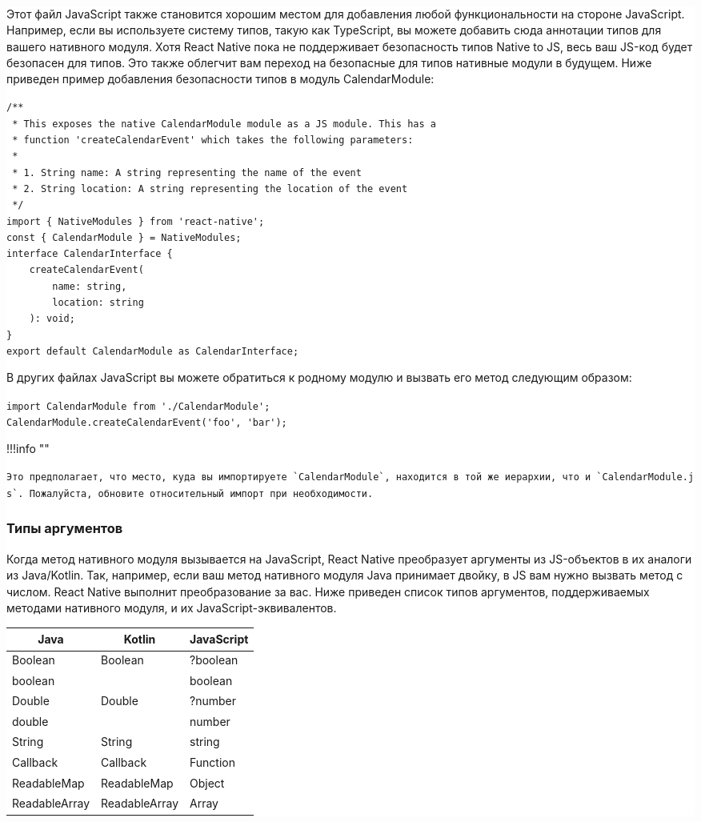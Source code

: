 Этот файл JavaScript также становится хорошим местом для добавления любой функциональности на стороне JavaScript. Например, если вы используете систему типов, такую как TypeScript, вы можете добавить сюда аннотации типов для вашего нативного модуля. Хотя React Native пока не поддерживает безопасность типов Native to JS, весь ваш JS-код будет безопасен для типов. Это также облегчит вам переход на безопасные для типов нативные модули в будущем. Ниже приведен пример добавления безопасности типов в модуль CalendarModule:

```tsx
/**
 * This exposes the native CalendarModule module as a JS module. This has a
 * function 'createCalendarEvent' which takes the following parameters:
 *
 * 1. String name: A string representing the name of the event
 * 2. String location: A string representing the location of the event
 */
import { NativeModules } from 'react-native';
const { CalendarModule } = NativeModules;
interface CalendarInterface {
    createCalendarEvent(
        name: string,
        location: string
    ): void;
}
export default CalendarModule as CalendarInterface;
```

В других файлах JavaScript вы можете обратиться к родному модулю и вызвать его метод следующим образом:

```tsx
import CalendarModule from './CalendarModule';
CalendarModule.createCalendarEvent('foo', 'bar');
```

!!!info ""

    Это предполагает, что место, куда вы импортируете `CalendarModule`, находится в той же иерархии, что и `CalendarModule.js`. Пожалуйста, обновите относительный импорт при необходимости.

### Типы аргументов

Когда метод нативного модуля вызывается на JavaScript, React Native преобразует аргументы из JS-объектов в их аналоги из Java/Kotlin. Так, например, если ваш метод нативного модуля Java принимает двойку, в JS вам нужно вызвать метод с числом. React Native выполнит преобразование за вас. Ниже приведен список типов аргументов, поддерживаемых методами нативного модуля, и их JavaScript-эквивалентов.

| Java          | Kotlin        | JavaScript |
| ------------- | ------------- | ---------- |
| Boolean       | Boolean       | ?boolean   |
| boolean       |               | boolean    |
| Double        | Double        | ?number    |
| double        |               | number     |
| String        | String        | string     |
| Callback      | Callback      | Function   |
| ReadableMap   | ReadableMap   | Object     |
| ReadableArray | ReadableArray | Array      |
